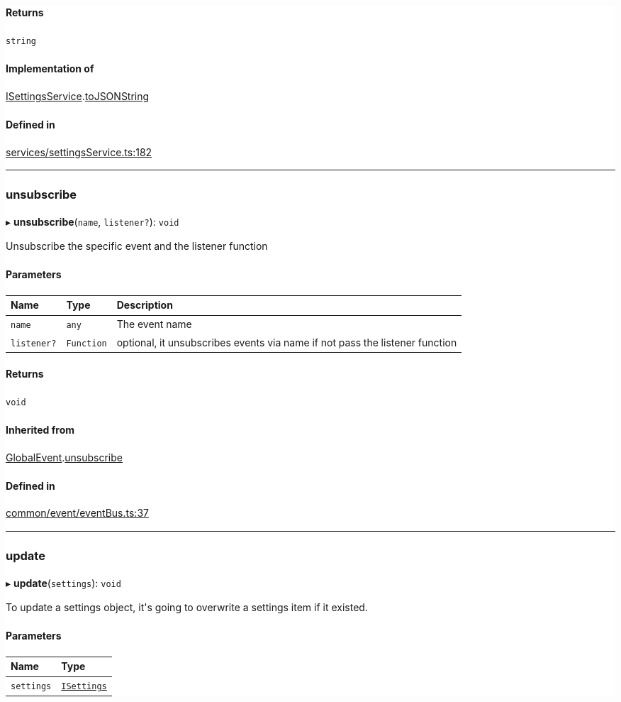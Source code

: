 #### Returns

`string`

#### Implementation of

[ISettingsService](../interfaces/molecule.ISettingsService).[toJSONString](../interfaces/molecule.ISettingsService#tojsonstring)

#### Defined in

[services/settingsService.ts:182](https://github.com/DTStack/molecule/blob/927b7d39/src/services/settingsService.ts#L182)

---

### unsubscribe

▸ **unsubscribe**(`name`, `listener?`): `void`

Unsubscribe the specific event and the listener function

#### Parameters

| Name        | Type       | Description                                                                 |
| :---------- | :--------- | :-------------------------------------------------------------------------- |
| `name`      | `any`      | The event name                                                              |
| `listener?` | `Function` | optional, it unsubscribes events via name if not pass the listener function |

#### Returns

`void`

#### Inherited from

[GlobalEvent](molecule.event.GlobalEvent).[unsubscribe](molecule.event.GlobalEvent#unsubscribe)

#### Defined in

[common/event/eventBus.ts:37](https://github.com/DTStack/molecule/blob/927b7d39/src/common/event/eventBus.ts#L37)

---

### update

▸ **update**(`settings`): `void`

To update a settings object, it's going to overwrite
a settings item if it existed.

#### Parameters

| Name       | Type                                                  |
| :--------- | :---------------------------------------------------- |
| `settings` | [`ISettings`](../interfaces/molecule.model.ISettings) |
